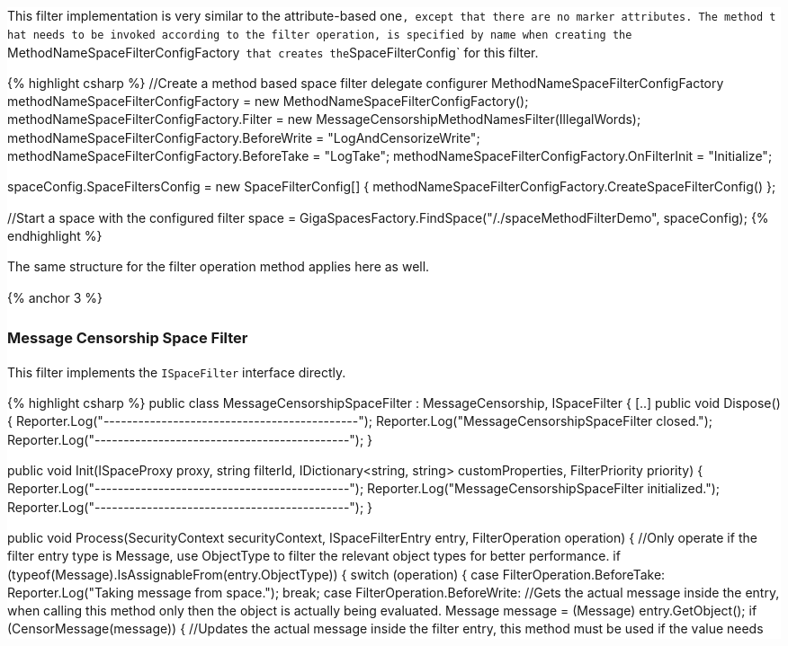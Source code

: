 
This filter implementation is very similar to the attribute-based one`, except that there are no marker attributes. The method that needs to be invoked according to the filter operation, is specified by name when creating the `MethodNameSpaceFilterConfigFactory`  that creates the `SpaceFilterConfig` for this filter.

{% highlight csharp %}
//Create a method based space filter delegate configurer
MethodNameSpaceFilterConfigFactory methodNameSpaceFilterConfigFactory = new MethodNameSpaceFilterConfigFactory();
methodNameSpaceFilterConfigFactory.Filter = new MessageCensorshipMethodNamesFilter(IllegalWords);
methodNameSpaceFilterConfigFactory.BeforeWrite = "LogAndCensorizeWrite";
methodNameSpaceFilterConfigFactory.BeforeTake = "LogTake";
methodNameSpaceFilterConfigFactory.OnFilterInit = "Initialize";

spaceConfig.SpaceFiltersConfig = new SpaceFilterConfig[] { methodNameSpaceFilterConfigFactory.CreateSpaceFilterConfig() };

//Start a space with the configured filter
space = GigaSpacesFactory.FindSpace("/./spaceMethodFilterDemo", spaceConfig);
{% endhighlight %}

The same structure for the filter operation method applies here as well.

{% anchor 3 %}

### Message Censorship Space Filter

This filter implements the `ISpaceFilter`  interface directly.

{% highlight csharp %}
public class MessageCensorshipSpaceFilter : MessageCensorship, ISpaceFilter
{
  [..]
  public void Dispose()
  {
    Reporter.Log("--------------------------------------------");
    Reporter.Log("MessageCensorshipSpaceFilter closed.");
    Reporter.Log("--------------------------------------------");
  }

  public void Init(ISpaceProxy proxy, string filterId, IDictionary<string, string> customProperties, FilterPriority priority)
  {
    Reporter.Log("--------------------------------------------");
    Reporter.Log("MessageCensorshipSpaceFilter initialized.");
    Reporter.Log("--------------------------------------------");
  }

  public void Process(SecurityContext securityContext, ISpaceFilterEntry entry, FilterOperation operation)
  {
    //Only operate if the filter entry type is Message, use ObjectType to filter the relevant object types for better performance.
    if (typeof(Message).IsAssignableFrom(entry.ObjectType))
    {
      switch (operation)
      {
        case FilterOperation.BeforeTake:
          Reporter.Log("Taking message from space.");
          break;
        case FilterOperation.BeforeWrite:
          //Gets the actual message inside the entry, when calling this method only then the object is actually being evaluated.
          Message message = (Message) entry.GetObject();
          if (CensorMessage(message))
          {
            //Updates the actual message inside the filter entry, this method must be used if the value needs